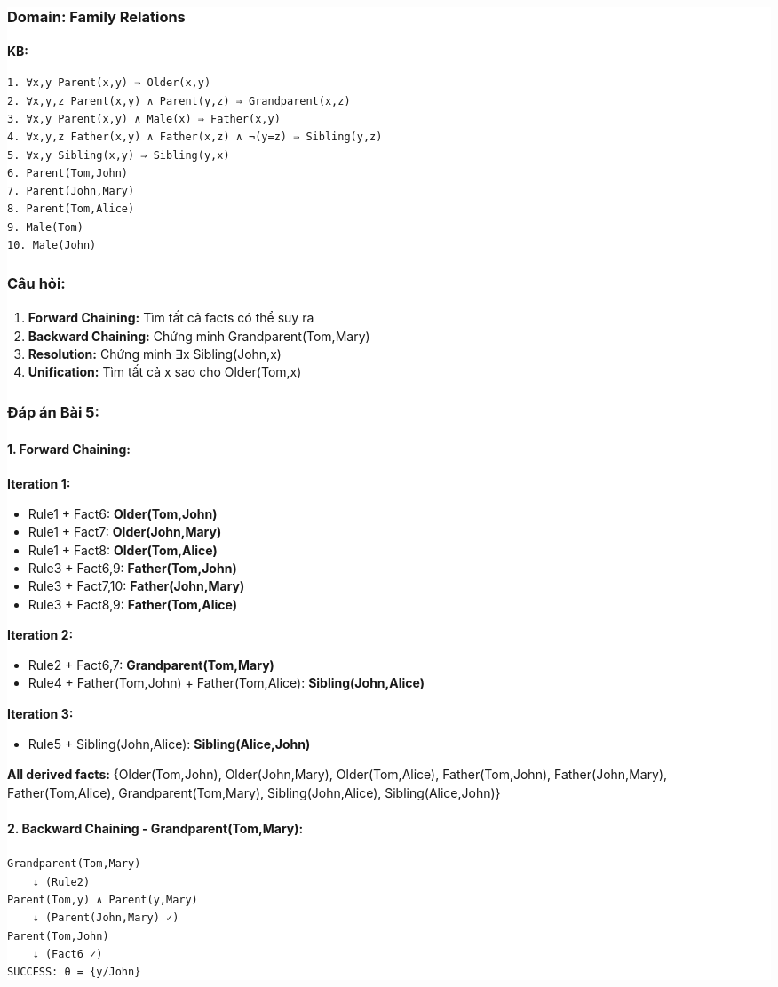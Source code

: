 ### **Domain: Family Relations**

**KB:**
```
1. ∀x,y Parent(x,y) ⇒ Older(x,y)
2. ∀x,y,z Parent(x,y) ∧ Parent(y,z) ⇒ Grandparent(x,z)
3. ∀x,y Parent(x,y) ∧ Male(x) ⇒ Father(x,y)
4. ∀x,y,z Father(x,y) ∧ Father(x,z) ∧ ¬(y=z) ⇒ Sibling(y,z)
5. ∀x,y Sibling(x,y) ⇒ Sibling(y,x)
6. Parent(Tom,John)
7. Parent(John,Mary)  
8. Parent(Tom,Alice)
9. Male(Tom)
10. Male(John)
```

### **Câu hỏi:**
1. **Forward Chaining:** Tìm tất cả facts có thể suy ra
2. **Backward Chaining:** Chứng minh Grandparent(Tom,Mary)
3. **Resolution:** Chứng minh ∃x Sibling(John,x)
4. **Unification:** Tìm tất cả x sao cho Older(Tom,x)

### **Đáp án Bài 5:**

#### **1. Forward Chaining:**

**Iteration 1:**
- Rule1 + Fact6: **Older(Tom,John)**
- Rule1 + Fact7: **Older(John,Mary)**  
- Rule1 + Fact8: **Older(Tom,Alice)**
- Rule3 + Fact6,9: **Father(Tom,John)**
- Rule3 + Fact7,10: **Father(John,Mary)**
- Rule3 + Fact8,9: **Father(Tom,Alice)**

**Iteration 2:**
- Rule2 + Fact6,7: **Grandparent(Tom,Mary)**
- Rule4 + Father(Tom,John) + Father(Tom,Alice): **Sibling(John,Alice)**

**Iteration 3:**
- Rule5 + Sibling(John,Alice): **Sibling(Alice,John)**

**All derived facts:** {Older(Tom,John), Older(John,Mary), Older(Tom,Alice), Father(Tom,John), Father(John,Mary), Father(Tom,Alice), Grandparent(Tom,Mary), Sibling(John,Alice), Sibling(Alice,John)}

#### **2. Backward Chaining - Grandparent(Tom,Mary):**

```
Grandparent(Tom,Mary)
    ↓ (Rule2)
Parent(Tom,y) ∧ Parent(y,Mary)
    ↓ (Parent(John,Mary) ✓)
Parent(Tom,John)
    ↓ (Fact6 ✓)
SUCCESS: θ = {y/John}
```
